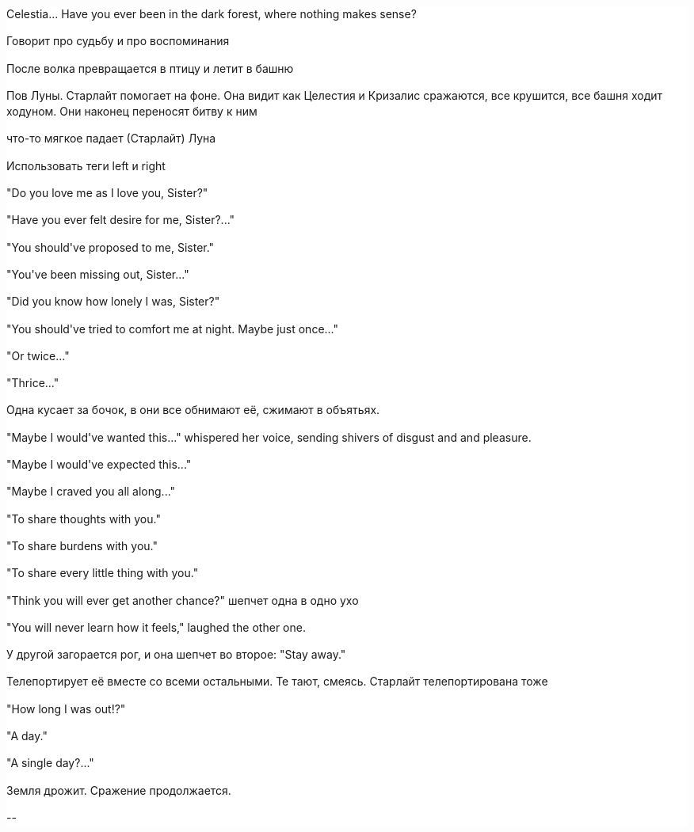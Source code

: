 
Celestia... Have you ever been in the dark forest, where nothing makes sense?



Говорит про судьбу и про воспоминания


После волка превращается в птицу и летит в башню



Пов Луны. Старлайт помогает на фоне. Она видит как Целестия и Кризалис сражаются, все крушится, все башня ходит ходуном. Они наконец переносят битву к ним

что-то мягкое падает (Старлайт)
Луна 

Использовать теги left и right

"Do you love me as I love you, Sister?"

"Have you ever felt desire for me, Sister?..."

"You should've proposed to me, Sister."

"You've been missing out, Sister..."

"Did you know how lonely I was, Sister?"

"You should've tried to comfort me at night. Maybe just once..."

"Or twice..."

"Thrice..."

Одна кусает за бочок, в они все обнимают её, сжимают в объятьях. 

"Maybe I would've wanted this..." whispered her voice, sending shivers of disgust and and pleasure.

"Maybe I would've expected this..."

"Maybe I craved you all along..."

"To share thoughts with you."

"To share burdens with you."

"To share every little thing with you."

"Think you will ever get another chance?" шепчет одна в одно ухо

"You will never learn how it feels," laughed the other one.

У другой загорается рог, и она шепчет во второе: "Stay away."

Телепортирует её вместе со всеми остальными. Те тают, смеясь. Старлайт телепортирована тоже

"How long I was out!?"

"A day."

"A single day?..."

Земля дрожит. Сражение продолжается.

--
